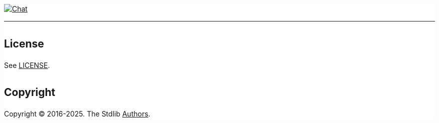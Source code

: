 [![Chat][chat-image]][chat-url]

---

## License

See [LICENSE][stdlib-license].


## Copyright

Copyright &copy; 2016-2025. The Stdlib [Authors][stdlib-authors].

</section>





<section class="links">

[npm-image]: http://img.shields.io/npm/v/@stdlib/blas-ext-cusum.svg
[npm-url]: https://npmjs.org/package/@stdlib/blas-ext-cusum

[test-image]: https://github.com/stdlib-js/blas-ext-cusum/actions/workflows/test.yml/badge.svg?branch=main
[test-url]: https://github.com/stdlib-js/blas-ext-cusum/actions/workflows/test.yml?query=branch:main

[coverage-image]: https://img.shields.io/codecov/c/github/stdlib-js/blas-ext-cusum/main.svg
[coverage-url]: https://codecov.io/github/stdlib-js/blas-ext-cusum?branch=main



[chat-image]: https://img.shields.io/gitter/room/stdlib-js/stdlib.svg
[chat-url]: https://app.gitter.im/#/room/#stdlib-js_stdlib:gitter.im

[stdlib]: https://github.com/stdlib-js/stdlib

[stdlib-authors]: https://github.com/stdlib-js/stdlib/graphs/contributors

[umd]: https://github.com/umdjs/umd
[es-module]: https://developer.mozilla.org/en-US/docs/Web/JavaScript/Guide/Modules

[deno-url]: https://github.com/stdlib-js/blas-ext-cusum/tree/deno
[deno-readme]: https://github.com/stdlib-js/blas-ext-cusum/blob/deno/README.md
[umd-url]: https://github.com/stdlib-js/blas-ext-cusum/tree/umd
[umd-readme]: https://github.com/stdlib-js/blas-ext-cusum/blob/umd/README.md
[esm-url]: https://github.com/stdlib-js/blas-ext-cusum/tree/esm
[esm-readme]: https://github.com/stdlib-js/blas-ext-cusum/blob/esm/README.md
[branches-url]: https://github.com/stdlib-js/blas-ext-cusum/blob/main/branches.md

[stdlib-license]: https://raw.githubusercontent.com/stdlib-js/blas-ext-cusum/main/LICENSE

[@stdlib/ndarray/ctor]: https://github.com/stdlib-js/ndarray-ctor

[@stdlib/ndarray/dtypes]: https://github.com/stdlib-js/ndarray-dtypes

[@stdlib/ndarray/promotion-rules]: https://github.com/stdlib-js/ndarray-promotion-rules

[@stdlib/ndarray/output-dtype-policies]: https://github.com/stdlib-js/ndarray-output-dtype-policies

[@stdlib/ndarray/base/broadcast-shapes]: https://github.com/stdlib-js/ndarray-base-broadcast-shapes

</section>


